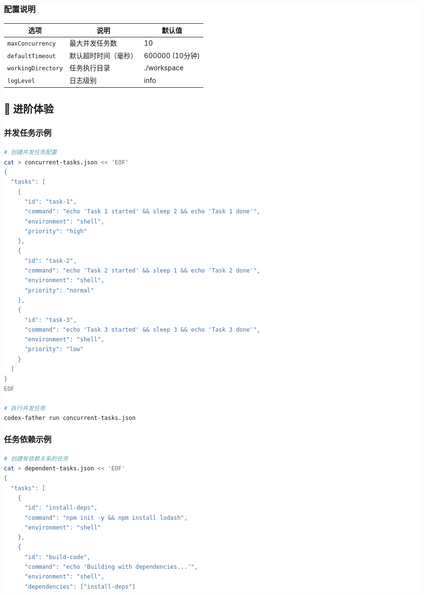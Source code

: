 ### 配置说明

| 选项 | 说明 | 默认值 |
|------|------|--------|
| `maxConcurrency` | 最大并发任务数 | 10 |
| `defaultTimeout` | 默认超时时间（毫秒） | 600000 (10分钟) |
| `workingDirectory` | 任务执行目录 | ./workspace |
| `logLevel` | 日志级别 | info |

## 🎯 进阶体验

### 并发任务示例

```bash
# 创建并发任务配置
cat > concurrent-tasks.json << 'EOF'
{
  "tasks": [
    {
      "id": "task-1",
      "command": "echo 'Task 1 started' && sleep 2 && echo 'Task 1 done'",
      "environment": "shell",
      "priority": "high"
    },
    {
      "id": "task-2", 
      "command": "echo 'Task 2 started' && sleep 1 && echo 'Task 2 done'",
      "environment": "shell",
      "priority": "normal"
    },
    {
      "id": "task-3",
      "command": "echo 'Task 3 started' && sleep 3 && echo 'Task 3 done'", 
      "environment": "shell",
      "priority": "low"
    }
  ]
}
EOF

# 执行并发任务
codex-father run concurrent-tasks.json
```

### 任务依赖示例

```bash
# 创建有依赖关系的任务
cat > dependent-tasks.json << 'EOF'
{
  "tasks": [
    {
      "id": "install-deps",
      "command": "npm init -y && npm install lodash",
      "environment": "shell"
    },
    {
      "id": "build-code",
      "command": "echo 'Building with dependencies...'",
      "environment": "shell", 
      "dependencies": ["install-deps"]
```
